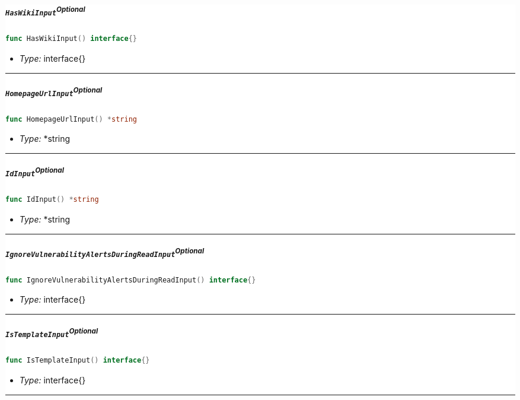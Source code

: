 ##### `HasWikiInput`<sup>Optional</sup> <a name="HasWikiInput" id="@cdktf/provider-github.repository.Repository.property.hasWikiInput"></a>

```go
func HasWikiInput() interface{}
```

- *Type:* interface{}

---

##### `HomepageUrlInput`<sup>Optional</sup> <a name="HomepageUrlInput" id="@cdktf/provider-github.repository.Repository.property.homepageUrlInput"></a>

```go
func HomepageUrlInput() *string
```

- *Type:* *string

---

##### `IdInput`<sup>Optional</sup> <a name="IdInput" id="@cdktf/provider-github.repository.Repository.property.idInput"></a>

```go
func IdInput() *string
```

- *Type:* *string

---

##### `IgnoreVulnerabilityAlertsDuringReadInput`<sup>Optional</sup> <a name="IgnoreVulnerabilityAlertsDuringReadInput" id="@cdktf/provider-github.repository.Repository.property.ignoreVulnerabilityAlertsDuringReadInput"></a>

```go
func IgnoreVulnerabilityAlertsDuringReadInput() interface{}
```

- *Type:* interface{}

---

##### `IsTemplateInput`<sup>Optional</sup> <a name="IsTemplateInput" id="@cdktf/provider-github.repository.Repository.property.isTemplateInput"></a>

```go
func IsTemplateInput() interface{}
```

- *Type:* interface{}

---
